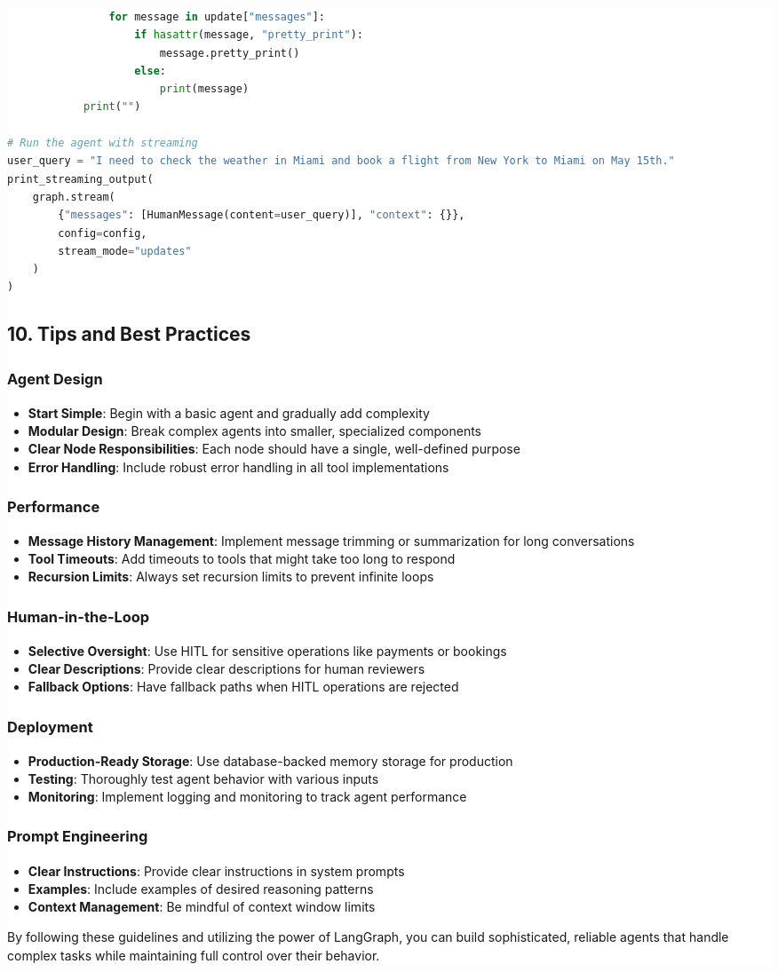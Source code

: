 ```python
                for message in update["messages"]:
                    if hasattr(message, "pretty_print"):
                        message.pretty_print()
                    else:
                        print(message)
            print("")

# Run the agent with streaming
user_query = "I need to check the weather in Miami and book a flight from New York to Miami on May 15th."
print_streaming_output(
    graph.stream(
        {"messages": [HumanMessage(content=user_query)], "context": {}},
        config=config,
        stream_mode="updates"
    )
)
```

<a id="best-practices"></a>
## 10. Tips and Best Practices

### Agent Design
- **Start Simple**: Begin with a basic agent and gradually add complexity
- **Modular Design**: Break complex agents into smaller, specialized components
- **Clear Node Responsibilities**: Each node should have a single, well-defined purpose
- **Error Handling**: Include robust error handling in all tool implementations

### Performance
- **Message History Management**: Implement message trimming or summarization for long conversations
- **Tool Timeouts**: Add timeouts to tools that might take too long to respond
- **Recursion Limits**: Always set recursion limits to prevent infinite loops

### Human-in-the-Loop
- **Selective Oversight**: Use HITL for sensitive operations like payments or bookings
- **Clear Descriptions**: Provide clear descriptions for human reviewers
- **Fallback Options**: Have fallback paths when HITL operations are rejected

### Deployment
- **Production-Ready Storage**: Use database-backed memory storage for production
- **Testing**: Thoroughly test agent behavior with various inputs
- **Monitoring**: Implement logging and monitoring to track agent performance

### Prompt Engineering
- **Clear Instructions**: Provide clear instructions in system prompts
- **Examples**: Include examples of desired reasoning patterns
- **Context Management**: Be mindful of context window limits

By following these guidelines and utilizing the power of LangGraph, you can build sophisticated, reliable agents that handle complex tasks while maintaining full control over their behavior.
